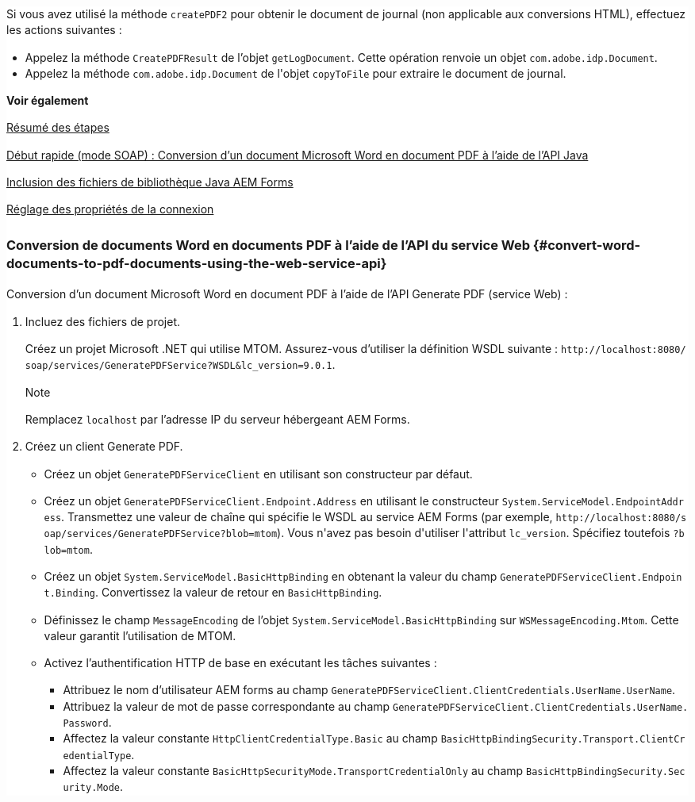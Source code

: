    Si vous avez utilisé la méthode `createPDF2` pour obtenir le document de journal (non applicable aux conversions HTML), effectuez les actions suivantes :

   * Appelez la méthode `CreatePDFResult` de l’objet `getLogDocument`. Cette opération renvoie un objet `com.adobe.idp.Document`.
   * Appelez la méthode `com.adobe.idp.Document` de l&#39;objet `copyToFile` pour extraire le document de journal.


**Voir également**

[Résumé des étapes](converting-file-formats-pdf.md#summary-of-steps)

[Début rapide (mode SOAP) : Conversion d’un document Microsoft Word en document PDF à l’aide de l’API Java](/help/forms/developing/generate-pdf-service-java-api.md#quick-start-soap-mode-converting-a-microsoft-word-document-to-a-pdf-document-using-the-java-api)

[Inclusion des fichiers de bibliothèque Java AEM Forms](/help/forms/developing/invoking-aem-forms-using-java.md#including-aem-forms-java-library-files)

[Réglage des propriétés de la connexion](/help/forms/developing/invoking-aem-forms-using-java.md#setting-connection-properties)

### Conversion de documents Word en documents PDF à l’aide de l’API du service Web {#convert-word-documents-to-pdf-documents-using-the-web-service-api}

Conversion d’un document Microsoft Word en document PDF à l’aide de l’API Generate PDF (service Web) :

1. Incluez des fichiers de projet.

   Créez un projet Microsoft .NET qui utilise MTOM. Assurez-vous d’utiliser la définition WSDL suivante : `http://localhost:8080/soap/services/GeneratePDFService?WSDL&lc_version=9.0.1`.

   >[!NOTE]
   >
   >Remplacez `localhost` par l’adresse IP du serveur hébergeant AEM Forms.

1. Créez un client Generate PDF.

   * Créez un objet `GeneratePDFServiceClient` en utilisant son constructeur par défaut.
   * Créez un objet `GeneratePDFServiceClient.Endpoint.Address` en utilisant le constructeur `System.ServiceModel.EndpointAddress`. Transmettez une valeur de chaîne qui spécifie le WSDL au service AEM Forms (par exemple, `http://localhost:8080/soap/services/GeneratePDFService?blob=mtom`). Vous n&#39;avez pas besoin d&#39;utiliser l&#39;attribut `lc_version`. Spécifiez toutefois `?blob=mtom`.
   * Créez un objet `System.ServiceModel.BasicHttpBinding` en obtenant la valeur du champ `GeneratePDFServiceClient.Endpoint.Binding`. Convertissez la valeur de retour en `BasicHttpBinding`.
   * Définissez le champ `MessageEncoding` de l’objet `System.ServiceModel.BasicHttpBinding` sur `WSMessageEncoding.Mtom`. Cette valeur garantit l’utilisation de MTOM.
   * Activez l’authentification HTTP de base en exécutant les tâches suivantes :

      * Attribuez le nom d’utilisateur AEM forms au champ `GeneratePDFServiceClient.ClientCredentials.UserName.UserName`.
      * Attribuez la valeur de mot de passe correspondante au champ `GeneratePDFServiceClient.ClientCredentials.UserName.Password`.
      * Affectez la valeur constante `HttpClientCredentialType.Basic` au champ `BasicHttpBindingSecurity.Transport.ClientCredentialType`.
      * Affectez la valeur constante `BasicHttpSecurityMode.TransportCredentialOnly` au champ `BasicHttpBindingSecurity.Security.Mode`.
